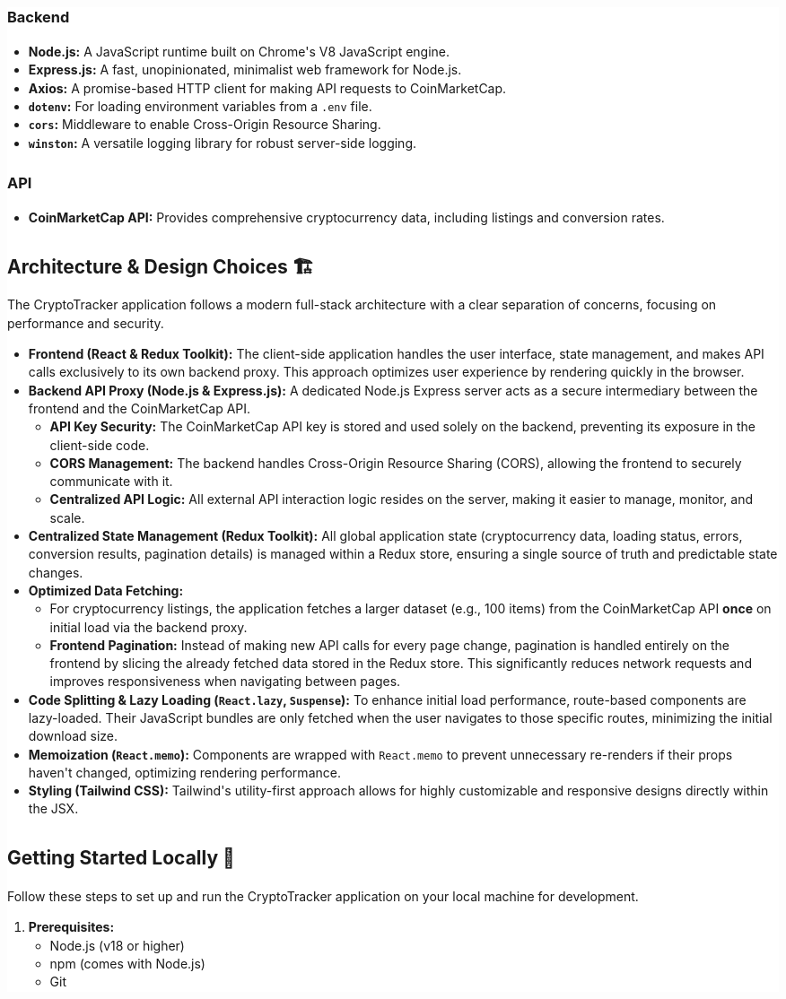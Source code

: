### Backend
* **Node.js:** A JavaScript runtime built on Chrome's V8 JavaScript engine.
* **Express.js:** A fast, unopinionated, minimalist web framework for Node.js.
* **Axios:** A promise-based HTTP client for making API requests to CoinMarketCap.
* **`dotenv`:** For loading environment variables from a `.env` file.
* **`cors`:** Middleware to enable Cross-Origin Resource Sharing.
* **`winston`:** A versatile logging library for robust server-side logging.

### API
* **CoinMarketCap API:** Provides comprehensive cryptocurrency data, including listings and conversion rates.

## Architecture & Design Choices 🏗️

The CryptoTracker application follows a modern full-stack architecture with a clear separation of concerns, focusing on performance and security.

* **Frontend (React & Redux Toolkit):** The client-side application handles the user interface, state management, and makes API calls exclusively to its own backend proxy. This approach optimizes user experience by rendering quickly in the browser.
* **Backend API Proxy (Node.js & Express.js):** A dedicated Node.js Express server acts as a secure intermediary between the frontend and the CoinMarketCap API.
    * **API Key Security:** The CoinMarketCap API key is stored and used solely on the backend, preventing its exposure in the client-side code.
    * **CORS Management:** The backend handles Cross-Origin Resource Sharing (CORS), allowing the frontend to securely communicate with it.
    * **Centralized API Logic:** All external API interaction logic resides on the server, making it easier to manage, monitor, and scale.
* **Centralized State Management (Redux Toolkit):** All global application state (cryptocurrency data, loading status, errors, conversion results, pagination details) is managed within a Redux store, ensuring a single source of truth and predictable state changes.
* **Optimized Data Fetching:**
    * For cryptocurrency listings, the application fetches a larger dataset (e.g., 100 items) from the CoinMarketCap API **once** on initial load via the backend proxy.
    * **Frontend Pagination:** Instead of making new API calls for every page change, pagination is handled entirely on the frontend by slicing the already fetched data stored in the Redux store. This significantly reduces network requests and improves responsiveness when navigating between pages.
* **Code Splitting & Lazy Loading (`React.lazy`, `Suspense`):** To enhance initial load performance, route-based components are lazy-loaded. Their JavaScript bundles are only fetched when the user navigates to those specific routes, minimizing the initial download size.
* **Memoization (`React.memo`):** Components are wrapped with `React.memo` to prevent unnecessary re-renders if their props haven't changed, optimizing rendering performance.
* **Styling (Tailwind CSS):** Tailwind's utility-first approach allows for highly customizable and responsive designs directly within the JSX.

## Getting Started Locally 🚀

Follow these steps to set up and run the CryptoTracker application on your local machine for development.

1.  **Prerequisites:**
    * Node.js (v18 or higher)
    * npm (comes with Node.js)
    * Git
